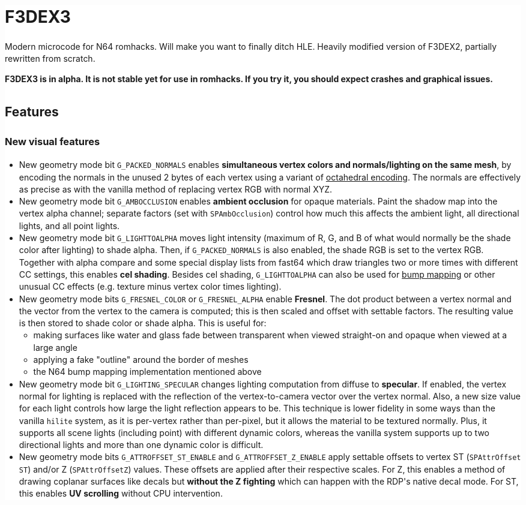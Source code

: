 # F3DEX3

Modern microcode for N64 romhacks. Will make you want to finally ditch HLE.
Heavily modified version of F3DEX2, partially rewritten from scratch.

**F3DEX3 is in alpha. It is not stable yet for use in romhacks. If you try it,
you should expect crashes and graphical issues.**

## Features

### New visual features

- New geometry mode bit `G_PACKED_NORMALS` enables **simultaneous vertex colors
  and normals/lighting on the same mesh**, by encoding the normals in the unused
  2 bytes of each vertex using a variant of [octahedral encoding](https://knarkowicz.wordpress.com/2014/04/16/octahedron-normal-vector-encoding/).
  The normals are effectively as precise as with the vanilla method of replacing
  vertex RGB with normal XYZ.
- New geometry mode bit `G_AMBOCCLUSION` enables **ambient occlusion** for
  opaque materials. Paint the shadow map into the vertex alpha channel; separate
  factors (set with `SPAmbOcclusion`) control how much this affects the ambient
  light, all directional lights, and all point lights.
- New geometry mode bit `G_LIGHTTOALPHA` moves light intensity (maximum of R, G,
  and B of what would normally be the shade color after lighting) to shade
  alpha. Then, if `G_PACKED_NORMALS` is also enabled, the shade RGB is set to
  the vertex RGB. Together with alpha compare and some special display lists
  from fast64 which draw triangles two or more times with different CC settings,
  this enables **cel shading**. Besides cel shading, `G_LIGHTTOALPHA` can also
  be used for [bump mapping](https://renderu.com/en/spookyiluhablog/post/23631)
  or other unusual CC effects (e.g. texture minus vertex color times lighting).
- New geometry mode bits `G_FRESNEL_COLOR` or `G_FRESNEL_ALPHA` enable
  **Fresnel**. The dot product between a vertex normal and the vector from the
  vertex to the camera is computed; this is then scaled and offset with settable
  factors. The resulting value is then stored to shade color or shade alpha.
  This is useful for:
    - making surfaces like water and glass fade between transparent when viewed
      straight-on and opaque when viewed at a large angle
    - applying a fake "outline" around the border of meshes
    - the N64 bump mapping implementation mentioned above
- New geometry mode bit `G_LIGHTING_SPECULAR` changes lighting computation from
  diffuse to **specular**. If enabled, the vertex normal for lighting is
  replaced with the reflection of the vertex-to-camera vector over the vertex
  normal. Also, a new size value for each light controls how large the light
  reflection appears to be. This technique is lower fidelity in some ways than
  the vanilla `hilite` system, as it is per-vertex rather than per-pixel, but it
  allows the material to be textured normally. Plus, it supports all scene
  lights (including point) with different dynamic colors, whereas the vanilla
  system supports up to two directional lights and more than one dynamic color
  is difficult.
- New geometry mode bits `G_ATTROFFSET_ST_ENABLE` and `G_ATTROFFSET_Z_ENABLE`
  apply settable offsets to vertex ST (`SPAttrOffsetST`) and/or Z
  (`SPAttrOffsetZ`) values. These offsets are applied after their respective
  scales. For Z, this enables a method of drawing coplanar surfaces like decals
  but **without the Z fighting** which can happen with the RDP's native decal
  mode. For ST, this enables **UV scrolling** without CPU intervention.
